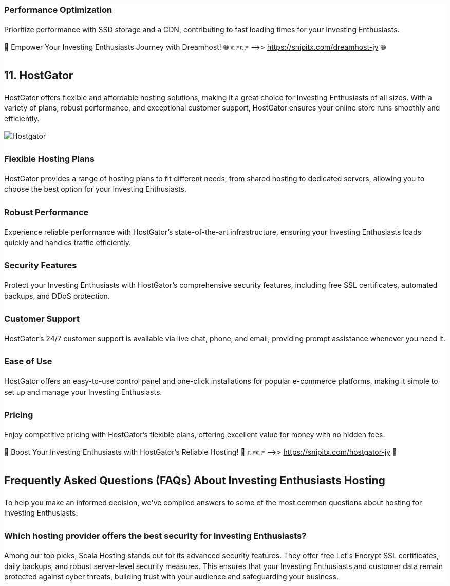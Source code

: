 ### Performance Optimization
Prioritize performance with SSD storage and a CDN, contributing to fast loading times for your Investing Enthusiasts.

🚀 Empower Your Investing Enthusiasts Journey with Dreamhost! 🌐
👉👉 -->> https://snipitx.com/dreamhost-jy 🌐

## 11. HostGator

HostGator offers flexible and affordable hosting solutions, making it a great choice for Investing Enthusiasts of all sizes. With a variety of plans, robust performance, and exceptional customer support, HostGator ensures your online store runs smoothly and efficiently.

![Hostgator](https://i.imgur.com/SNC0dSu.jpeg "Hostgator Hosting")

### Flexible Hosting Plans
HostGator provides a range of hosting plans to fit different needs, from shared hosting to dedicated servers, allowing you to choose the best option for your Investing Enthusiasts.

### Robust Performance
Experience reliable performance with HostGator’s state-of-the-art infrastructure, ensuring your Investing Enthusiasts loads quickly and handles traffic efficiently.

### Security Features
Protect your Investing Enthusiasts with HostGator’s comprehensive security features, including free SSL certificates, automated backups, and DDoS protection.

### Customer Support
HostGator’s 24/7 customer support is available via live chat, phone, and email, providing prompt assistance whenever you need it.

### Ease of Use
HostGator offers an easy-to-use control panel and one-click installations for popular e-commerce platforms, making it simple to set up and manage your Investing Enthusiasts.

### Pricing
Enjoy competitive pricing with HostGator’s flexible plans, offering excellent value for money with no hidden fees.

🌟 Boost Your Investing Enthusiasts with HostGator’s Reliable Hosting! 🚀
👉👉 -->> https://snipitx.com/hostgator-jy 🚀

## Frequently Asked Questions (FAQs) About Investing Enthusiasts Hosting

To help you make an informed decision, we've compiled answers to some of the most common questions about hosting for Investing Enthusiasts:

### Which hosting provider offers the best security for Investing Enthusiasts? 
Among our top picks, Scala Hosting stands out for its advanced security features. They offer free Let's Encrypt SSL certificates, daily backups, and robust server-level security measures. This ensures that your Investing Enthusiasts and customer data remain protected against cyber threats, building trust with your audience and safeguarding your business.
